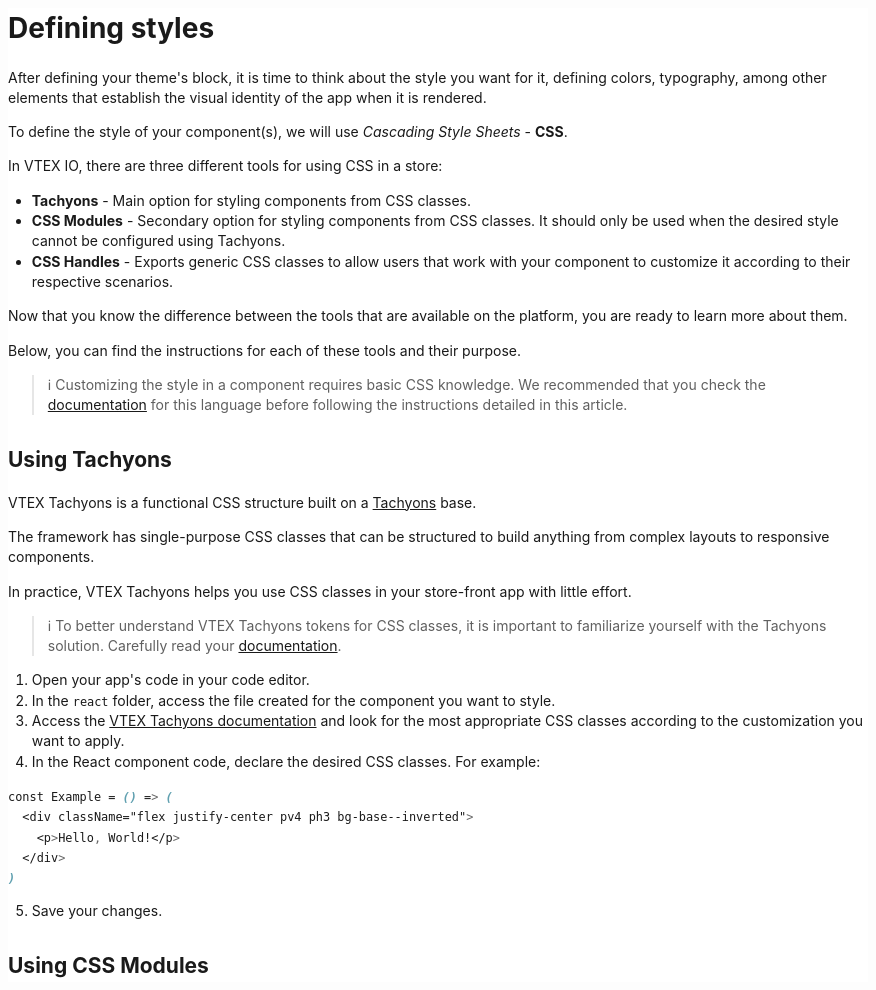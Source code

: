 # Defining styles

After defining your theme's block, it is time to think about the style you want for it, defining colors, typography, among other elements that establish the visual identity of the app when it is rendered. 

To define the style of your component(s), we will use *Cascading Style Sheets* - **CSS**. 

In VTEX IO, there are three different tools for using CSS in a store:

- **Tachyons** - Main option for styling components from CSS classes.
- **CSS Modules** - Secondary option for styling components from CSS classes. It should only be used when the desired style cannot be configured using Tachyons.
- **CSS Handles** - Exports generic CSS classes to allow users that work with your component to customize it according to their respective scenarios.

Now that you know the difference between the tools that are available on the platform, you are ready to learn more about them. 

Below, you can find the instructions for each of these tools and their purpose.

>ℹ️ Customizing the style in a component requires basic CSS knowledge. We recommended that you check the [documentation](https://www.w3schools.com/css/default.asp) for this language before following the instructions detailed in this article.

## Using Tachyons

VTEX Tachyons is a functional CSS structure built on a [Tachyons](https://tachyons.io/) base.

The framework has single-purpose CSS classes that can be structured to build anything from complex layouts to responsive components. 

In practice, VTEX Tachyons helps you use CSS classes in your store-front app with little effort.

>ℹ️ To better understand VTEX Tachyons tokens for CSS classes, it is important to familiarize yourself with the Tachyons solution. Carefully read your [documentation](https://tachyons.io/#getting-started).

1. Open your app's code in your code editor.
2. In the `react` folder, access the file created for the component you want to style.
3. Access the [VTEX Tachyons documentation](https://vtex.github.io/vtex-tachyons/) and look for the most appropriate CSS classes according to the customization you want to apply.
4. In the React component code, declare the desired CSS classes. For example:

```css
const Example = () => (
  <div className="flex justify-center pv4 ph3 bg-base--inverted">
    <p>Hello, World!</p>
  </div>
)
```

5. Save your changes. 

## Using CSS Modules
